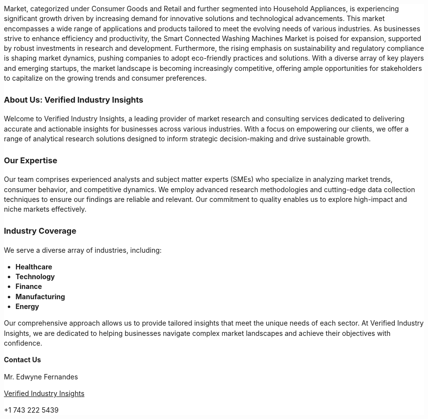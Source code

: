 Market, categorized under Consumer Goods and Retail and further segmented into Household Appliances, is experiencing significant growth driven by increasing demand for innovative solutions and technological advancements. This market encompasses a wide range of applications and products tailored to meet the evolving needs of various industries. As businesses strive to enhance efficiency and productivity, the Smart Connected Washing Machines Market is poised for expansion, supported by robust investments in research and development. Furthermore, the rising emphasis on sustainability and regulatory compliance is shaping market dynamics, pushing companies to adopt eco-friendly practices and solutions. With a diverse array of key players and emerging startups, the market landscape is becoming increasingly competitive, offering ample opportunities for stakeholders to capitalize on the growing trends and consumer preferences.</p><h3>About Us: Verified Industry Insights</h3><p>Welcome to Verified Industry Insights, a leading provider of market research and consulting services dedicated to delivering accurate and actionable insights for businesses across various industries. With a focus on empowering our clients, we offer a range of analytical research solutions designed to inform strategic decision-making and drive sustainable growth.</p><h3>Our Expertise</h3><p>Our team comprises experienced analysts and subject matter experts (SMEs) who specialize in analyzing market trends, consumer behavior, and competitive dynamics. We employ advanced research methodologies and cutting-edge data collection techniques to ensure our findings are reliable and relevant. Our commitment to quality enables us to explore high-impact and niche markets effectively.</p><h3>Industry Coverage</h3><p>We serve a diverse array of industries, including:</p><ul><li><strong>Healthcare</strong></li><li><strong>Technology</strong></li><li><strong>Finance</strong></li><li><strong>Manufacturing</strong></li><li><strong>Energy</strong></li></ul><p>Our comprehensive approach allows us to provide tailored insights that meet the unique needs of each sector. At Verified Industry Insights, we are dedicated to helping businesses navigate complex market landscapes and achieve their objectives with confidence.</p><p><strong>Contact Us</strong></p><p>Mr. Edwyne Fernandes</p><p><a href="https://www.verifiedindustryinsights.com/">Verified Industry Insights</a></p><p>+1 743 222 5439</p>
